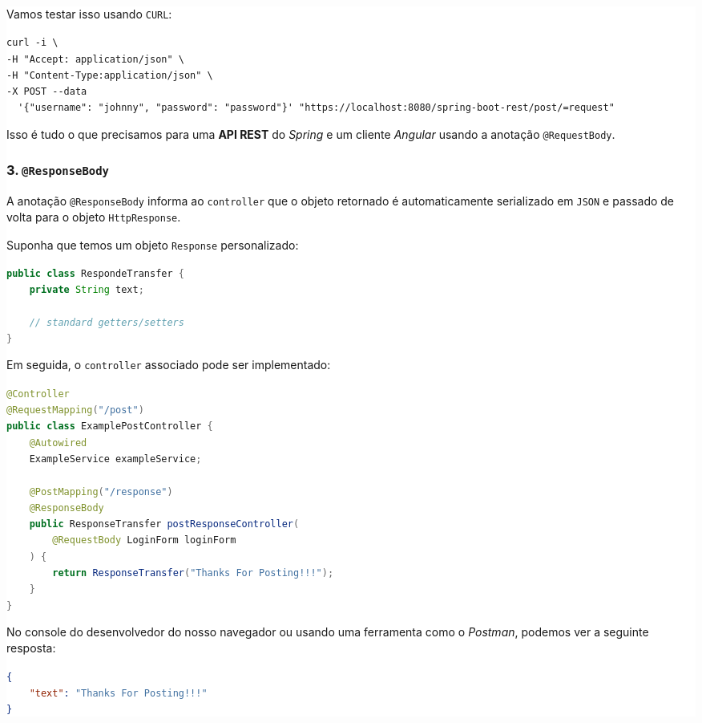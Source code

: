 Vamos testar isso usando `CURL`:

```
curl -i \
-H "Accept: application/json" \
-H "Content-Type:application/json" \
-X POST --data 
  '{"username": "johnny", "password": "password"}' "https://localhost:8080/spring-boot-rest/post/=request"
```

Isso é tudo o que precisamos para uma **API REST** do *Spring* e um cliente *Angular* usando a anotação `@RequestBody`.

### 3. `@ResponseBody`

A anotação `@ResponseBody` informa ao `controller` que o objeto retornado é automaticamente serializado em `JSON` e passado de volta para o objeto `HttpResponse`.

Suponha que temos um objeto `Response` personalizado:

```java
public class RespondeTransfer {
    private String text;

    // standard getters/setters
}
```

Em seguida, o `controller` associado pode ser implementado:

```java
@Controller
@RequestMapping("/post")
public class ExamplePostController {
    @Autowired
    ExampleService exampleService;

    @PostMapping("/response")
    @ResponseBody
    public ResponseTransfer postResponseController(
        @RequestBody LoginForm loginForm
    ) {
        return ResponseTransfer("Thanks For Posting!!!");
    }
}
```

No console do desenvolvedor do nosso navegador ou usando uma ferramenta como o *Postman*, podemos ver a seguinte resposta:

```json
{
    "text": "Thanks For Posting!!!"
}
```
